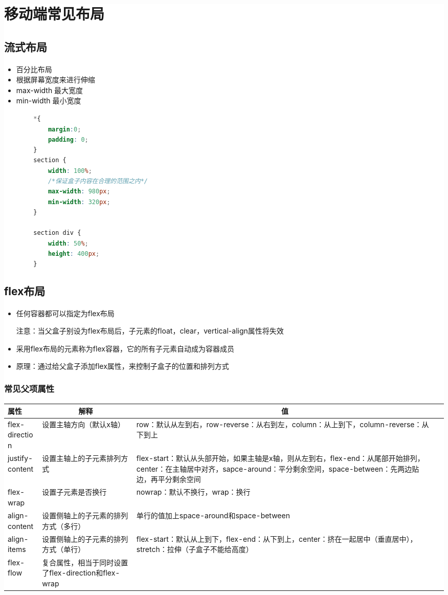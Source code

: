 # 移动端常见布局

## 流式布局

- 百分比布局
- 根据屏幕宽度来进行伸缩
- max-width 最大宽度
- min-width 最小宽度

```css
        *{
            margin:0;
            padding: 0;
        }
        section {
            width: 100%;
            /*保证盒子内容在合理的范围之内*/
            max-width: 980px;
            min-width: 320px;
        }

        section div {
            width: 50%;
            height: 400px;
        }
```

## flex布局

- 任何容器都可以指定为flex布局

  注意：当父盒子别设为flex布局后，子元素的float，clear，vertical-align属性将失效

- 采用flex布局的元素称为flex容器，它的所有子元素自动成为容器成员

- 原理：通过给父盒子添加flex属性，来控制子盒子的位置和排列方式

### 常见父项属性

| 属性            | 解释                                                | 值                                                           |      |
| :-------------- | --------------------------------------------------- | ------------------------------------------------------------ | ---- |
| flex-direction  | 设置主轴方向（默认x轴）                             | row：默认从左到右，row-reverse：从右到左，column：从上到下，column-reverse：从下到上 |      |
| justify-content | 设置主轴上的子元素排列方式                          | flex-start：默认从头部开始，如果主轴是x轴，则从左到右，flex-end：从尾部开始排列，center：在主轴居中对齐，sapce-around：平分剩余空间，space-between：先两边贴边，再平分剩余空间 |      |
| flex-wrap       | 设置子元素是否换行                                  | nowrap：默认不换行，wrap：换行                               |      |
| align-content   | 设置侧轴上的子元素的排列方式（多行）                | 单行的值加上space-around和space-between                      |      |
| align-items     | 设置侧轴上的子元素的排列方式（单行）                | flex-start：默认从上到下，flex-end：从下到上，center：挤在一起居中（垂直居中），stretch：拉伸（子盒子不能给高度） |      |
| flex-flow       | 复合属性，相当于同时设置了flex-direction和flex-wrap |                                                              |      |
